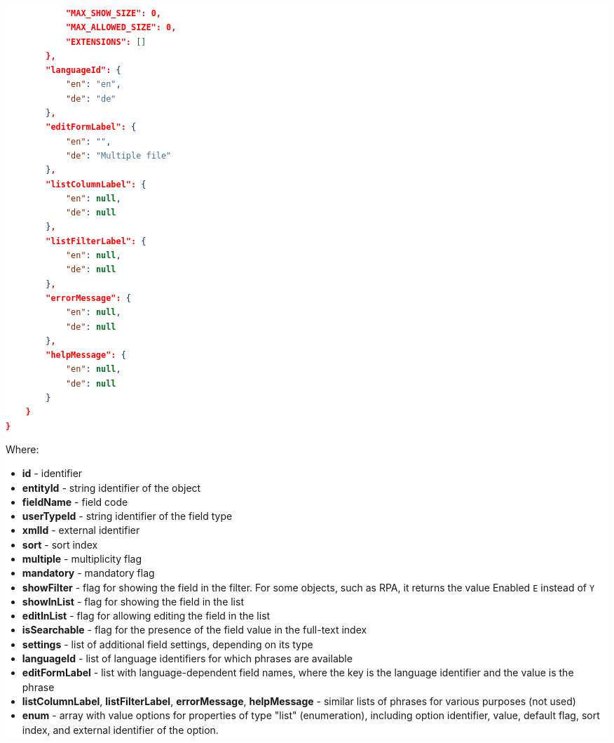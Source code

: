 ```json
            "MAX_SHOW_SIZE": 0,
            "MAX_ALLOWED_SIZE": 0,
            "EXTENSIONS": []
        },
        "languageId": {
            "en": "en",
            "de": "de"
        },
        "editFormLabel": {
            "en": "",
            "de": "Multiple file"
        },
        "listColumnLabel": {
            "en": null,
            "de": null
        },
        "listFilterLabel": {
            "en": null,
            "de": null
        },
        "errorMessage": {
            "en": null,
            "de": null
        },
        "helpMessage": {
            "en": null,
            "de": null
        }
    }
}
```

Where:
- **id** - identifier
- **entityId** - string identifier of the object
- **fieldName** - field code
- **userTypeId** - string identifier of the field type
- **xmlId** - external identifier
- **sort** - sort index
- **multiple** - multiplicity flag
- **mandatory** - mandatory flag
- **showFilter** - flag for showing the field in the filter. For some objects, such as RPA, it returns the value Enabled `E` instead of `Y`
- **showInList** - flag for showing the field in the list
- **editInList** - flag for allowing editing the field in the list
- **isSearchable** - flag for the presence of the field value in the full-text index
- **settings** - list of additional field settings, depending on its type
- **languageId** - list of language identifiers for which phrases are available
- **editFormLabel** - list with language-dependent field names, where the key is the language identifier and the value is the phrase
- **listColumnLabel**, **listFilterLabel**, **errorMessage**, **helpMessage** - similar lists of phrases for various purposes (not used)
- **enum** - array with value options for properties of type "list" (enumeration), including option identifier, value, default flag, sort index, and external identifier of the option.
